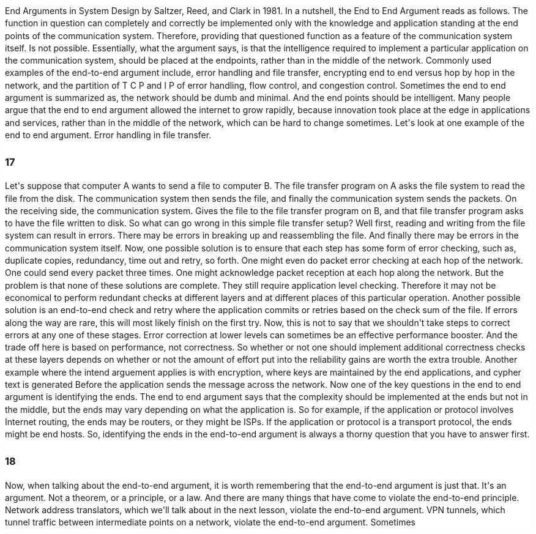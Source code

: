 End Arguments in System Design by Saltzer, Reed, and Clark in 1981. In a nutshell, the End to End Argument reads as follows. The function in question can completely and correctly be implemented only with the knowledge and application standing at the end points of the communication system. Therefore, providing that questioned function as a feature of the communication system itself. Is not possible. Essentially, what the argument says, is that the intelligence required to implement a particular application on the communication system, should be placed at the endpoints, rather than in the middle of the network. Commonly used examples of the end-to-end argument include, error handling and file transfer, encrypting end to end versus hop by hop in the network, and the partition of T C P and I P of error handling, flow control, and congestion control. Sometimes the end to end argument is summarized as, the network should be dumb and minimal. And the end points should be intelligent. Many people argue that the end to end argument allowed the internet to grow rapidly, because innovation took place at the edge in applications and services, rather than in the middle of the network, which can be hard to change sometimes. Let's look at one example of the end to end argument. Error handling in file transfer.

### 17

Let's suppose that computer A wants to send a file to computer B. The file transfer program on
A asks the file system to read the file from the disk. The communication system then sends the file, and finally the communication system sends the packets.
On the receiving side, the communication system. Gives the file to the file transfer program on B, and that file transfer program asks to have the file written to disk. So what can go wrong in this simple file transfer setup? Well first, reading and writing from the file system can result in errors.
There may be errors in breaking up and reassembling the file. And finally there may be errors in the communication system itself. Now, one possible solution is to ensure that each step has some form of error checking, such as, duplicate copies, redundancy, time out and retry, so forth. One might even do packet error checking at each hop of the network. One could send every packet three times. One might acknowledge packet reception at each hop along the network. But the problem is that none of these solutions are complete.
They still require application level checking. Therefore it may not be economical to perform redundant checks at different layers and at different places of this particular operation.
Another possible solution is an end-to-end check and retry where the application commits or retries based on the check sum of the file. If errors along the way are rare, this will most likely finish on the first try. Now, this is not to say that we shouldn't take steps to correct errors at any one of these stages. Error correction at lower levels can sometimes be an effective performance booster. And the trade off here is based on performance, not correctness. So whether or not one should implement additional correctness checks at these layers depends on whether or not the amount of effort put into the reliability gains are worth the extra trouble. Another example where the intend arguement applies is with encryption, where keys are maintained by the end applications, and cypher text is generated Before the application sends the message across the network. Now one of the key questions in the end to end argument is identifying the ends. The end to end argument says that the complexity should be implemented at the ends but not in the middle, but the ends may vary depending on what the application is. So for example, if the application or protocol involves Internet routing, the ends may be routers, or they might be ISPs.
If the application or protocol is a transport protocol, the ends might be end hosts. So, identifying the ends in the end-to-end argument is always a thorny question that you have to answer first.

### 18

Now, when talking about the end-to-end argument, it is worth remembering that the end-to-end argument is just that. It's an argument. Not a theorem, or a principle, or a law. And there are many things that have come to violate the end-to-end principle. Network address translators, which we'll talk about in the next lesson, violate the end-to-end argument.
VPN tunnels, which tunnel traffic between intermediate points on a network, violate the end-to-end argument. Sometimes